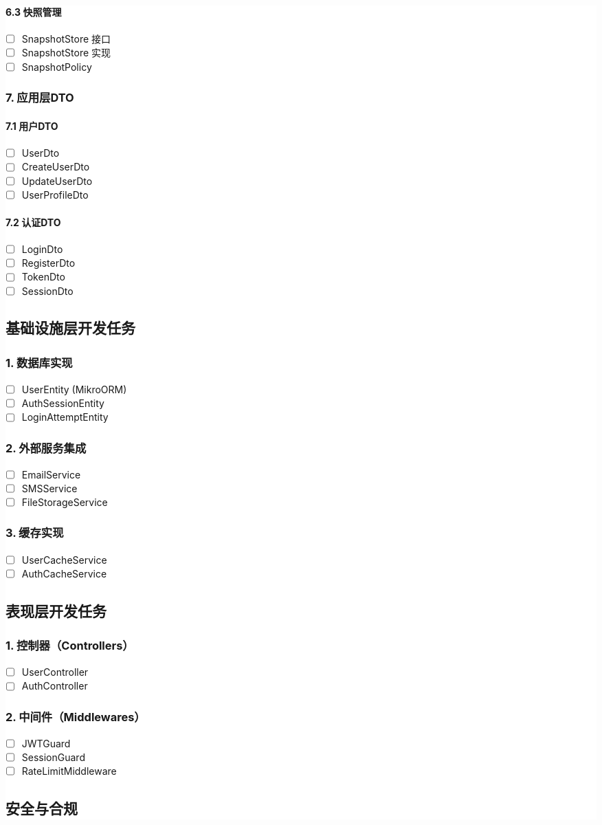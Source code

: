 #### 6.3 快照管理
- [ ] SnapshotStore 接口
- [ ] SnapshotStore 实现
- [ ] SnapshotPolicy

### 7. 应用层DTO

#### 7.1 用户DTO
- [ ] UserDto
- [ ] CreateUserDto
- [ ] UpdateUserDto
- [ ] UserProfileDto

#### 7.2 认证DTO
- [ ] LoginDto
- [ ] RegisterDto
- [ ] TokenDto
- [ ] SessionDto

## 基础设施层开发任务

### 1. 数据库实现
- [ ] UserEntity (MikroORM)
- [ ] AuthSessionEntity
- [ ] LoginAttemptEntity

### 2. 外部服务集成
- [ ] EmailService
- [ ] SMSService
- [ ] FileStorageService

### 3. 缓存实现
- [ ] UserCacheService
- [ ] AuthCacheService

## 表现层开发任务

### 1. 控制器（Controllers）
- [ ] UserController
- [ ] AuthController

### 2. 中间件（Middlewares）
- [ ] JWTGuard
- [ ] SessionGuard
- [ ] RateLimitMiddleware

## 安全与合规
